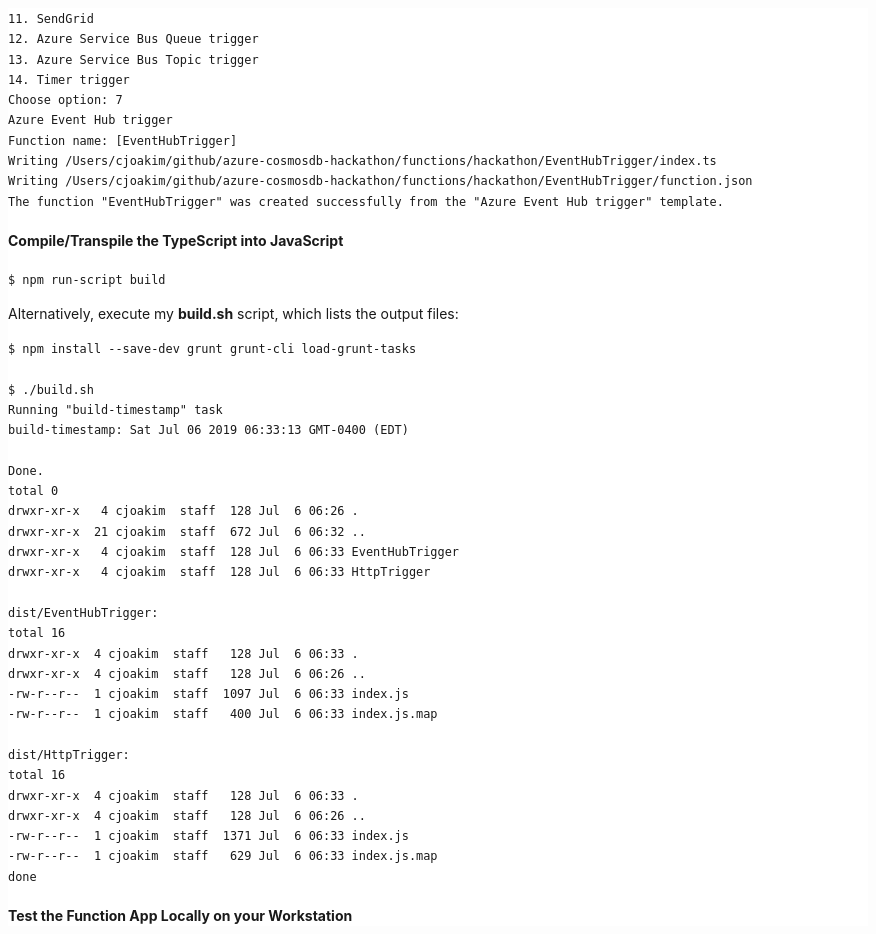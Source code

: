 ```
11. SendGrid
12. Azure Service Bus Queue trigger
13. Azure Service Bus Topic trigger
14. Timer trigger
Choose option: 7
Azure Event Hub trigger
Function name: [EventHubTrigger]
Writing /Users/cjoakim/github/azure-cosmosdb-hackathon/functions/hackathon/EventHubTrigger/index.ts
Writing /Users/cjoakim/github/azure-cosmosdb-hackathon/functions/hackathon/EventHubTrigger/function.json
The function "EventHubTrigger" was created successfully from the "Azure Event Hub trigger" template.
```

#### Compile/Transpile the TypeScript into JavaScript

```
$ npm run-script build
```

Alternatively, execute my **build.sh** script, which lists the output files:
```
$ npm install --save-dev grunt grunt-cli load-grunt-tasks

$ ./build.sh
Running "build-timestamp" task
build-timestamp: Sat Jul 06 2019 06:33:13 GMT-0400 (EDT)

Done.
total 0
drwxr-xr-x   4 cjoakim  staff  128 Jul  6 06:26 .
drwxr-xr-x  21 cjoakim  staff  672 Jul  6 06:32 ..
drwxr-xr-x   4 cjoakim  staff  128 Jul  6 06:33 EventHubTrigger
drwxr-xr-x   4 cjoakim  staff  128 Jul  6 06:33 HttpTrigger

dist/EventHubTrigger:
total 16
drwxr-xr-x  4 cjoakim  staff   128 Jul  6 06:33 .
drwxr-xr-x  4 cjoakim  staff   128 Jul  6 06:26 ..
-rw-r--r--  1 cjoakim  staff  1097 Jul  6 06:33 index.js
-rw-r--r--  1 cjoakim  staff   400 Jul  6 06:33 index.js.map

dist/HttpTrigger:
total 16
drwxr-xr-x  4 cjoakim  staff   128 Jul  6 06:33 .
drwxr-xr-x  4 cjoakim  staff   128 Jul  6 06:26 ..
-rw-r--r--  1 cjoakim  staff  1371 Jul  6 06:33 index.js
-rw-r--r--  1 cjoakim  staff   629 Jul  6 06:33 index.js.map
done
```

#### Test the Function App Locally on your Workstation
